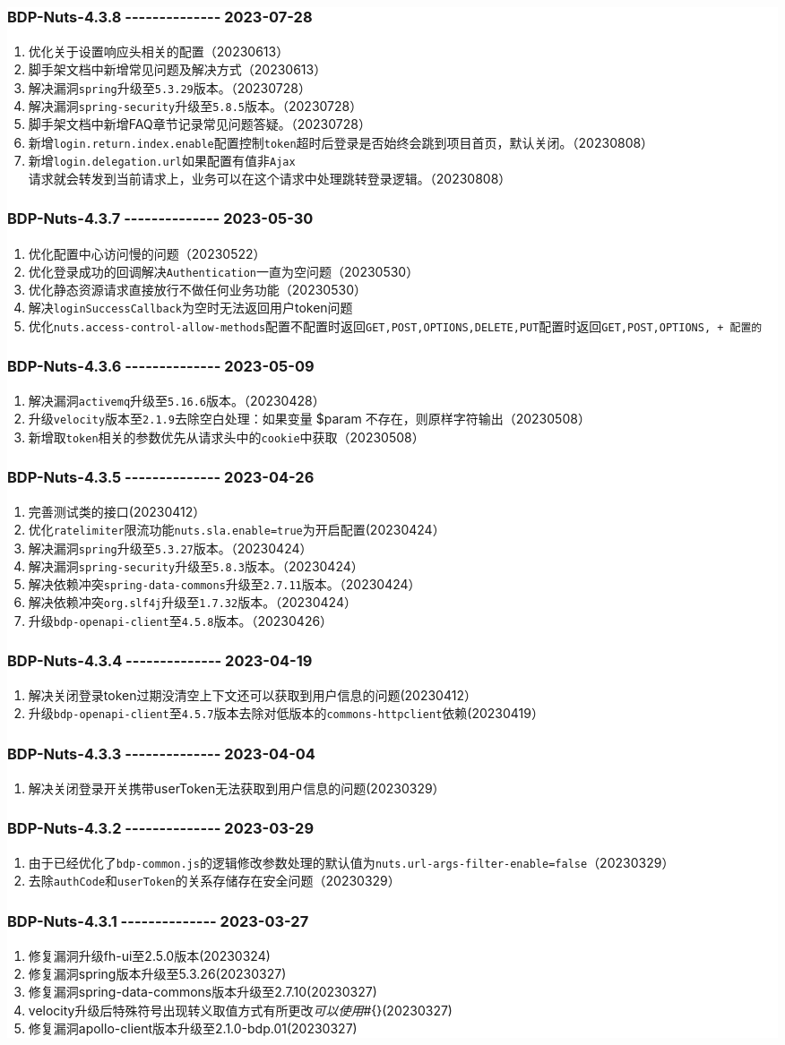 ### BDP-Nuts-4.3.8 -------------- 2023-07-28
1. 优化关于设置响应头相关的配置（20230613）
2. 脚手架文档中新增常见问题及解决方式（20230613）
3. 解决漏洞`spring`升级至`5.3.29`版本。（20230728）
4. 解决漏洞`spring-security`升级至`5.8.5`版本。（20230728）
5. 脚手架文档中新增FAQ章节记录常见问题答疑。（20230728）
6. 新增`login.return.index.enable`配置控制`token`超时后登录是否始终会跳到项目首页，默认关闭。（20230808）
7. 新增`login.delegation.url`如果配置有值非`Ajax`请求就会转发到当前请求上，业务可以在这个请求中处理跳转登录逻辑。（20230808）

### BDP-Nuts-4.3.7 -------------- 2023-05-30
1. 优化配置中心访问慢的问题（20230522）
2. 优化登录成功的回调解决`Authentication`一直为空问题（20230530）
3. 优化静态资源请求直接放行不做任何业务功能（20230530）
4. 解决`loginSuccessCallback`为空时无法返回用户token问题
5. 优化`nuts.access-control-allow-methods`配置不配置时返回`GET,POST,OPTIONS,DELETE,PUT`配置时返回`GET,POST,OPTIONS, + 配置的`

### BDP-Nuts-4.3.6 -------------- 2023-05-09
1. 解决漏洞`activemq`升级至`5.16.6`版本。（20230428）
2. 升级`velocity`版本至`2.1.9`去除空白处理：如果变量 $param 不存在，则原样字符输出（20230508）
3. 新增取`token`相关的参数优先从请求头中的`cookie`中获取（20230508）

### BDP-Nuts-4.3.5 -------------- 2023-04-26
1. 完善测试类的接口(20230412）
2. 优化`ratelimiter`限流功能`nuts.sla.enable=true`为开启配置(20230424）
3. 解决漏洞`spring`升级至`5.3.27`版本。（20230424）
4. 解决漏洞`spring-security`升级至`5.8.3`版本。（20230424）
5. 解决依赖冲突`spring-data-commons`升级至`2.7.11`版本。（20230424）
6. 解决依赖冲突`org.slf4j`升级至`1.7.32`版本。（20230424）
7. 升级`bdp-openapi-client`至`4.5.8`版本。（20230426）

### BDP-Nuts-4.3.4 -------------- 2023-04-19
1. 解决关闭登录token过期没清空上下文还可以获取到用户信息的问题(20230412）
2. 升级`bdp-openapi-client`至`4.5.7`版本去除对低版本的`commons-httpclient`依赖(20230419）

### BDP-Nuts-4.3.3 -------------- 2023-04-04
1. 解决关闭登录开关携带userToken无法获取到用户信息的问题(20230329）

### BDP-Nuts-4.3.2 -------------- 2023-03-29
1. 由于已经优化了`bdp-common.js`的逻辑修改参数处理的默认值为`nuts.url-args-filter-enable=false`（20230329）
2. 去除`authCode`和`userToken`的关系存储存在安全问题（20230329）

### BDP-Nuts-4.3.1 -------------- 2023-03-27
1. 修复漏洞升级fh-ui至2.5.0版本(20230324)
2. 修复漏洞spring版本升级至5.3.26(20230327)
3. 修复漏洞spring-data-commons版本升级至2.7.10(20230327)
4. velocity升级后特殊符号出现转义取值方式有所更改${}可以使用$#{}(20230327)
5. 修复漏洞apollo-client版本升级至2.1.0-bdp.01(20230327)
